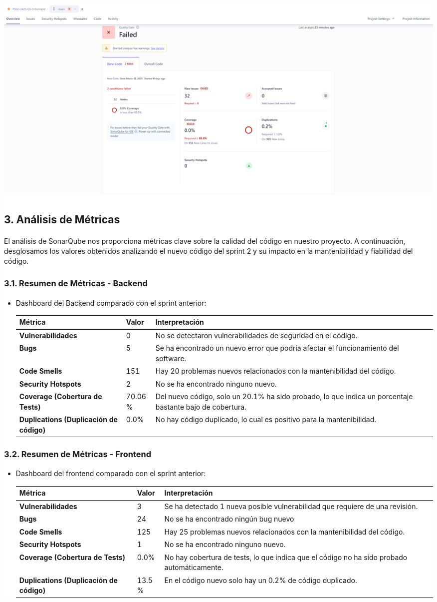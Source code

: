 ![DashBoard Frontend S2 - New Code](img/sonarQubeFrontendS2NewCode.png)


## 3. Análisis de Métricas

El análisis de SonarQube nos proporciona métricas clave sobre la calidad del código en nuestro proyecto. A continuación, desglosamos los valores obtenidos analizando el nuevo código del sprint 2 y su impacto en la mantenibilidad y fiabilidad del código.

### **3.1. Resumen de Métricas - Backend**
- Dashboard del Backend comparado con el sprint anterior: 

    | Métrica                  | Valor   | Interpretación |
    |--------------------------|---------|---------------|
    | **Vulnerabilidades**     | 0       | No se detectaron vulnerabilidades de seguridad en el código. |
    | **Bugs**                | 5       | Se ha encontrado un nuevo error que podría afectar el funcionamiento del software. |
    | **Code Smells**         | 151     | Hay 20  problemas nuevos relacionados con la mantenibilidad del código. |
    | **Security Hotspots**   | 2       | No se ha encontrado ninguno nuevo. |
    | **Coverage (Cobertura de Tests)** | 70.06%  | Del nuevo código, solo un 20.1% ha sido probado, lo que indica un porcentaje bastante bajo de cobertura. |
    | **Duplications (Duplicación de código)** | 0.0% | No hay código duplicado, lo cual es positivo para la mantenibilidad. |

### **3.2. Resumen de Métricas - Frontend**
- Dashboard del frontend comparado con el sprint anterior:

    | Métrica                  | Valor   | Interpretación |
    |--------------------------|---------|---------------|
    | **Vulnerabilidades**     | 3        | Se ha detectado 1 nueva posible vulnerabilidad que requiere de una revisión. |
    | **Bugs**                | 24      | No se ha encontrado ningún bug nuevo |
    | **Code Smells**         | 125     | Hay 25 problemas nuevos relacionados con la mantenibilidad del código. |
    | **Security Hotspots**   | 1       | No se ha encontrado ninguno nuevo. |
    | **Coverage (Cobertura de Tests)** | 0.0%  | No hay cobertura de tests, lo que indica que el código no ha sido probado automáticamente. |
    | **Duplications (Duplicación de código)** | 13.5% | En el código nuevo solo hay un 0.2% de código duplicado. |
